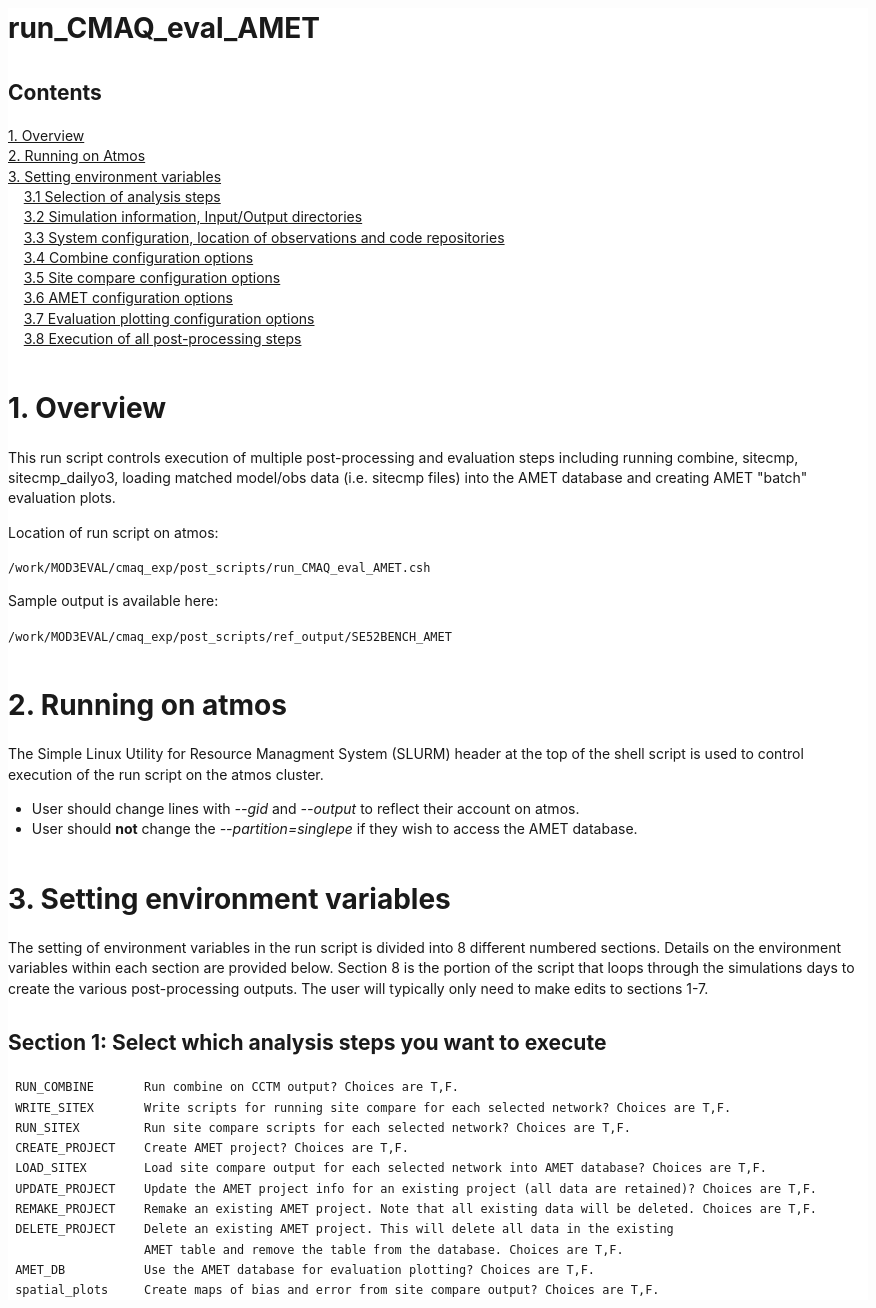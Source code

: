 run_CMAQ_eval_AMET
========

## Contents

[1. Overview](#Overview)<br>
[2. Running on Atmos](#atmos)<br>
[3. Setting environment variables](#EnvVar)<br>
&nbsp;&nbsp;&nbsp;&nbsp;[3.1 Selection of analysis steps](#picksteps)<br>
&nbsp;&nbsp;&nbsp;&nbsp;[3.2 Simulation information, Input/Output directories](#sim_info)<br>
&nbsp;&nbsp;&nbsp;&nbsp;[3.3 System configuration, location of observations and code repositories](#config)<br>
&nbsp;&nbsp;&nbsp;&nbsp;[3.4 Combine configuration options](#combine)<br>
&nbsp;&nbsp;&nbsp;&nbsp;[3.5 Site compare configuration options](#sitecmp)<br>
&nbsp;&nbsp;&nbsp;&nbsp;[3.6 AMET configuration options](#amet)<br>
&nbsp;&nbsp;&nbsp;&nbsp;[3.7 Evaluation plotting configuration options](#plots)<br>
&nbsp;&nbsp;&nbsp;&nbsp;[3.8 Execution of all post-processing steps](#execute)<br>

<a id="Overview"></a>1. Overview
===========
This run script controls execution of multiple post-processing and evaluation steps including running combine, sitecmp, sitecmp_dailyo3, loading matched model/obs data (i.e. sitecmp files) into the AMET database and creating AMET "batch" evaluation plots.

Location of run script on atmos: 
```
/work/MOD3EVAL/cmaq_exp/post_scripts/run_CMAQ_eval_AMET.csh
```

Sample output is available here:  
```
/work/MOD3EVAL/cmaq_exp/post_scripts/ref_output/SE52BENCH_AMET
```

<a id="atmos"></a>2. Running on atmos
===========
The Simple Linux Utility for Resource Managment System (SLURM) header at the top of the shell script is used to control execution of the run script on the atmos cluster.
* User should change lines with *--gid* and *--output* to reflect their account on atmos.
* User should **not** change the *--partition=singlepe* if they wish to access the AMET database.  

<a id="EnvVar"></a>3. Setting environment variables
===========
The setting of environment variables in the run script is divided into 8 different numbered sections.  Details on the environment variables within each section are provided below. Section 8 is the portion of the script that loops through the simulations days to create the various post-processing outputs. The user will typically only need to make edits to sections 1-7.   

<a id="picksteps"></a>Section 1: Select which analysis steps you want to execute
-------------------------------------
```
 RUN_COMBINE       Run combine on CCTM output? Choices are T,F.
 WRITE_SITEX       Write scripts for running site compare for each selected network? Choices are T,F.
 RUN_SITEX         Run site compare scripts for each selected network? Choices are T,F.
 CREATE_PROJECT    Create AMET project? Choices are T,F.
 LOAD_SITEX        Load site compare output for each selected network into AMET database? Choices are T,F.
 UPDATE_PROJECT    Update the AMET project info for an existing project (all data are retained)? Choices are T,F.
 REMAKE_PROJECT    Remake an existing AMET project. Note that all existing data will be deleted. Choices are T,F.
 DELETE_PROJECT    Delete an existing AMET project. This will delete all data in the existing
                   AMET table and remove the table from the database. Choices are T,F. 
 AMET_DB           Use the AMET database for evaluation plotting? Choices are T,F.
 spatial_plots     Create maps of bias and error from site compare output? Choices are T,F. 
```